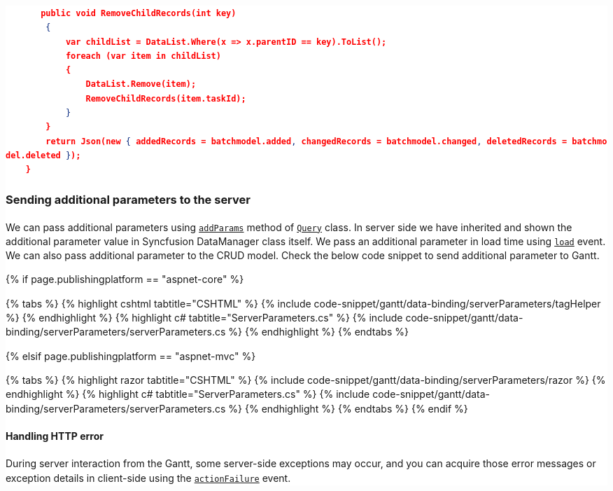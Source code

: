 ```json
       public void RemoveChildRecords(int key)
        {
            var childList = DataList.Where(x => x.parentID == key).ToList();
            foreach (var item in childList)
            {
                DataList.Remove(item);
                RemoveChildRecords(item.taskId);
            }
        }
        return Json(new { addedRecords = batchmodel.added, changedRecords = batchmodel.changed, deletedRecords = batchmodel.deleted });
    }
```



### Sending additional parameters to the server

We can pass additional parameters using [`addParams`](../api/data/query/#addparams) method of [`Query`](../api/data/query/) class. In server side we have inherited and shown the additional parameter value in Syncfusion DataManager class itself. We pass an additional parameter in load time using [`load`](../api/gantt#load) event. We can also pass additional parameter to the CRUD model. Check the below code snippet to send additional parameter to Gantt.

{% if page.publishingplatform == "aspnet-core" %}

{% tabs %}
{% highlight cshtml tabtitle="CSHTML" %}
{% include code-snippet/gantt/data-binding/serverParameters/tagHelper %}
{% endhighlight %}
{% highlight c# tabtitle="ServerParameters.cs" %}
{% include code-snippet/gantt/data-binding/serverParameters/serverParameters.cs %}
{% endhighlight %}
{% endtabs %}

{% elsif page.publishingplatform == "aspnet-mvc" %}

{% tabs %}
{% highlight razor tabtitle="CSHTML" %}
{% include code-snippet/gantt/data-binding/serverParameters/razor %}
{% endhighlight %}
{% highlight c# tabtitle="ServerParameters.cs" %}
{% include code-snippet/gantt/data-binding/serverParameters/serverParameters.cs %}
{% endhighlight %}
{% endtabs %}
{% endif %}



#### Handling HTTP error

During server interaction from the Gantt, some server-side exceptions may occur, and you can acquire those error messages or exception details in client-side using the [`actionFailure`](../api/gantt#actionfailure) event.
